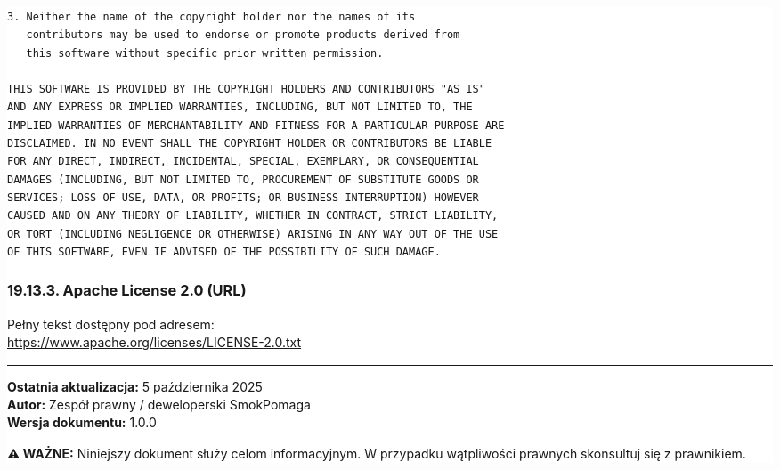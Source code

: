 ```
3. Neither the name of the copyright holder nor the names of its
   contributors may be used to endorse or promote products derived from
   this software without specific prior written permission.

THIS SOFTWARE IS PROVIDED BY THE COPYRIGHT HOLDERS AND CONTRIBUTORS "AS IS"
AND ANY EXPRESS OR IMPLIED WARRANTIES, INCLUDING, BUT NOT LIMITED TO, THE
IMPLIED WARRANTIES OF MERCHANTABILITY AND FITNESS FOR A PARTICULAR PURPOSE ARE
DISCLAIMED. IN NO EVENT SHALL THE COPYRIGHT HOLDER OR CONTRIBUTORS BE LIABLE
FOR ANY DIRECT, INDIRECT, INCIDENTAL, SPECIAL, EXEMPLARY, OR CONSEQUENTIAL
DAMAGES (INCLUDING, BUT NOT LIMITED TO, PROCUREMENT OF SUBSTITUTE GOODS OR
SERVICES; LOSS OF USE, DATA, OR PROFITS; OR BUSINESS INTERRUPTION) HOWEVER
CAUSED AND ON ANY THEORY OF LIABILITY, WHETHER IN CONTRACT, STRICT LIABILITY,
OR TORT (INCLUDING NEGLIGENCE OR OTHERWISE) ARISING IN ANY WAY OUT OF THE USE
OF THIS SOFTWARE, EVEN IF ADVISED OF THE POSSIBILITY OF SUCH DAMAGE.
```

### 19.13.3. Apache License 2.0 (URL)

Pełny tekst dostępny pod adresem:  
https://www.apache.org/licenses/LICENSE-2.0.txt

---

**Ostatnia aktualizacja:** 5 października 2025  
**Autor:** Zespół prawny / deweloperski SmokPomaga  
**Wersja dokumentu:** 1.0.0

**⚠️ WAŻNE:** Niniejszy dokument służy celom informacyjnym. W przypadku wątpliwości prawnych skonsultuj się z prawnikiem.
